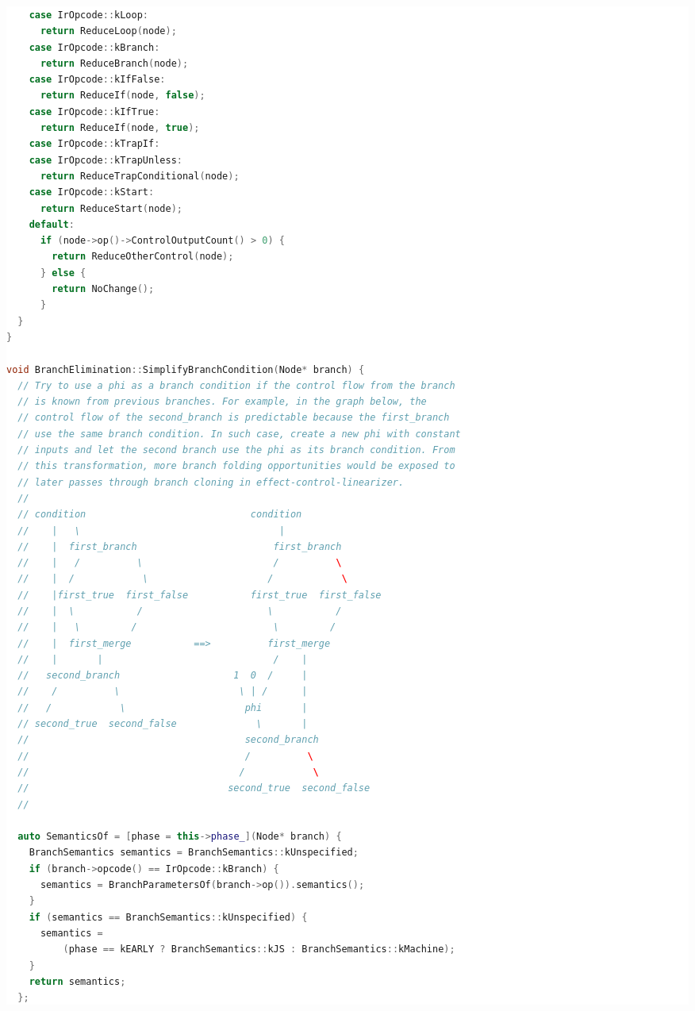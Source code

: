 ```cpp
    case IrOpcode::kLoop:
      return ReduceLoop(node);
    case IrOpcode::kBranch:
      return ReduceBranch(node);
    case IrOpcode::kIfFalse:
      return ReduceIf(node, false);
    case IrOpcode::kIfTrue:
      return ReduceIf(node, true);
    case IrOpcode::kTrapIf:
    case IrOpcode::kTrapUnless:
      return ReduceTrapConditional(node);
    case IrOpcode::kStart:
      return ReduceStart(node);
    default:
      if (node->op()->ControlOutputCount() > 0) {
        return ReduceOtherControl(node);
      } else {
        return NoChange();
      }
  }
}

void BranchElimination::SimplifyBranchCondition(Node* branch) {
  // Try to use a phi as a branch condition if the control flow from the branch
  // is known from previous branches. For example, in the graph below, the
  // control flow of the second_branch is predictable because the first_branch
  // use the same branch condition. In such case, create a new phi with constant
  // inputs and let the second branch use the phi as its branch condition. From
  // this transformation, more branch folding opportunities would be exposed to
  // later passes through branch cloning in effect-control-linearizer.
  //
  // condition                             condition
  //    |   \                                   |
  //    |  first_branch                        first_branch
  //    |   /          \                       /          \
  //    |  /            \                     /            \
  //    |first_true  first_false           first_true  first_false
  //    |  \           /                      \           /
  //    |   \         /                        \         /
  //    |  first_merge           ==>          first_merge
  //    |       |                              /    |
  //   second_branch                    1  0  /     |
  //    /          \                     \ | /      |
  //   /            \                     phi       |
  // second_true  second_false              \       |
  //                                      second_branch
  //                                      /          \
  //                                     /            \
  //                                   second_true  second_false
  //

  auto SemanticsOf = [phase = this->phase_](Node* branch) {
    BranchSemantics semantics = BranchSemantics::kUnspecified;
    if (branch->opcode() == IrOpcode::kBranch) {
      semantics = BranchParametersOf(branch->op()).semantics();
    }
    if (semantics == BranchSemantics::kUnspecified) {
      semantics =
          (phase == kEARLY ? BranchSemantics::kJS : BranchSemantics::kMachine);
    }
    return semantics;
  };

```